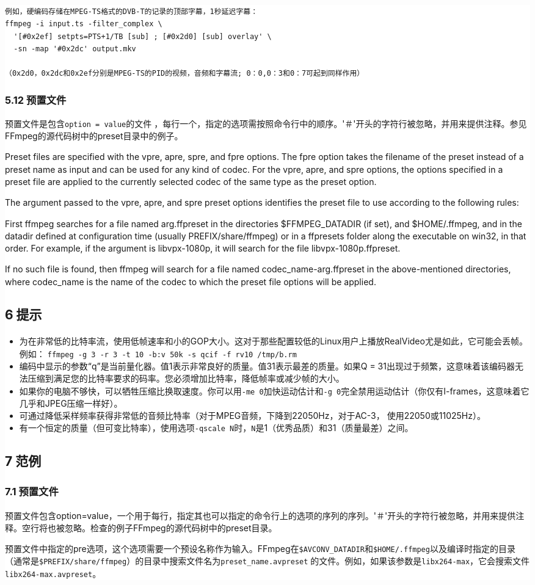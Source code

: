 	例如，硬编码存储在MPEG-TS格式的DVB-T的记录的顶部字幕，1秒延迟字幕：
	ffmpeg -i input.ts -filter_complex \
	  '[#0x2ef] setpts=PTS+1/TB [sub] ; [#0x2d0] [sub] overlay' \
	  -sn -map '#0x2dc' output.mkv

	（0x2d0，0x2dc和0x2ef分别是MPEG-TS的PID的视频，音频和字幕流; 0：0,0：3和0：7可起到同样作用）

### 5.12 预置文件

预置文件是包含`option = value`的文件 ，每行一个，指定的选项需按照命令行中的顺序。'＃'开头的字符行被忽略，并用来提供注释。参见FFmpeg的源代码树中的preset目录中的例子。

Preset files are specified with the vpre, apre,
spre, and fpre options. The fpre option takes the
filename of the preset instead of a preset name as input and can be
used for any kind of codec. For the vpre, apre, and
spre options, the options specified in a preset file are
applied to the currently selected codec of the same type as the preset
option.

The argument passed to the vpre, apre, and spre
preset options identifies the preset file to use according to the
following rules:

First ffmpeg searches for a file named arg.ffpreset in the
directories $FFMPEG_DATADIR (if set), and $HOME/.ffmpeg, and in
the datadir defined at configuration time (usually PREFIX/share/ffmpeg)
or in a ffpresets folder along the executable on win32,
in that order. For example, if the argument is libvpx-1080p, it will
search for the file libvpx-1080p.ffpreset.

If no such file is found, then ffmpeg will search for a file named
codec_name-arg.ffpreset in the above-mentioned
directories, where codec_name is the name of the codec to which
the preset file options will be applied. 

## 6 提示

- 为在非常低的比特率流，使用低帧速率和小的GOP大小。这对于那些配置较低的Linux用户上播放RealVideo尤是如此，它可能会丢帧。例如：
	`ffmpeg -g 3 -r 3 -t 10 -b:v 50k -s qcif -f rv10 /tmp/b.rm`
- 编码中显示的参数“q”是当前量化器。值1表示非常良好的质量。值31表示最差的质量。如果Q = 31出现过于频繁，这意味着该编码器无法压缩到满足您的比特率要求的码率。您必须增加比特率，降低帧率或减少帧的大小。
- 如果你的电脑不够快，可以牺牲压缩比换取速度。你可以用`-me 0`加快运动估计和`-g 0`完全禁用运动估计（你仅有I-frames，这意味着它几乎和JPEG压缩一样好）。
- 可通过降低采样频率获得非常低的音频比特率（对于MPEG音频，下降到22050Hz，对于AC-3， 使用22050或11025Hz）。
- 有一个恒定的质量（但可变比特率），使用选项`-qscale N`时，`N`是1（优秀品质）和31（质量最差）之间。

## 7 范例

### 7.1 预置文件

预置文件包含option=value，一个用于每行，指定其也可以指定的命令行上的选项的序列的序列。'＃'开头的字符行被忽略，并用来提供注释。空行将也被忽略。检查的例子FFmpeg的源代码树中的preset目录。

预置文件中指定的pre选项，这个选项需要一个预设名称作为输入。FFmpeg在`$AVCONV_DATADIR`和`$HOME/.ffmpeg`以及编译时指定的目录（通常是`$PREFIX/share/ffmpeg`）的目录中搜索文件名​​为`preset_name.avpreset` 的文件。例如，如果该参数是`libx264-max`，它会搜索文件`libx264-max.avpreset`。
